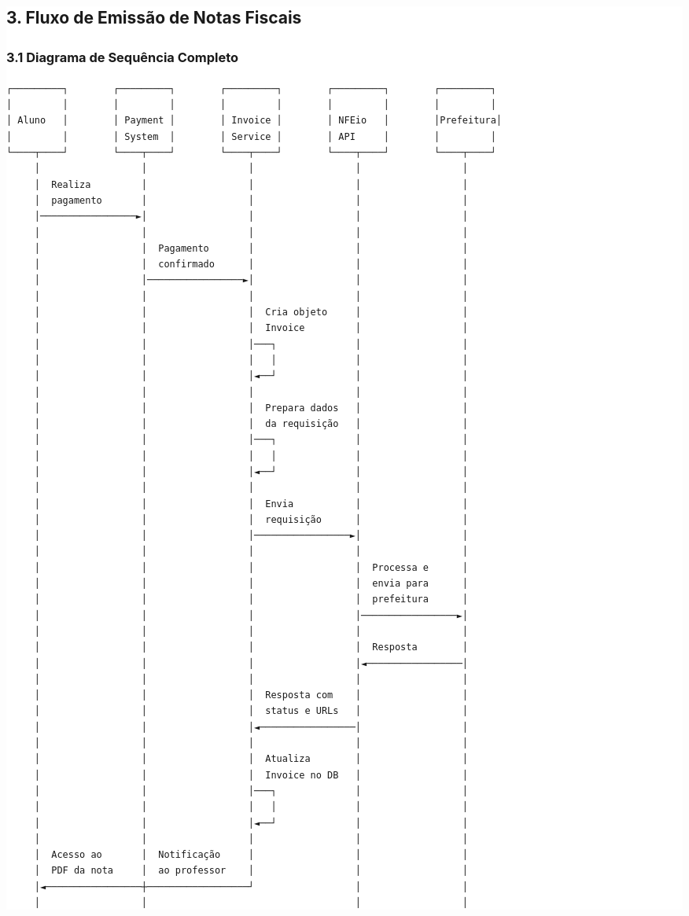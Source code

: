 ## 3. Fluxo de Emissão de Notas Fiscais

### 3.1 Diagrama de Sequência Completo

```
┌─────────┐        ┌─────────┐        ┌─────────┐        ┌─────────┐        ┌─────────┐
│         │        │         │        │         │        │         │        │         │
│ Aluno   │        │ Payment │        │ Invoice │        │ NFEio   │        │Prefeitura│
│         │        │ System  │        │ Service │        │ API     │        │         │
└────┬────┘        └────┬────┘        └────┬────┘        └────┬────┘        └────┬────┘
     │                  │                  │                  │                  │
     │  Realiza         │                  │                  │                  │
     │  pagamento       │                  │                  │                  │
     │─────────────────►│                  │                  │                  │
     │                  │                  │                  │                  │
     │                  │  Pagamento       │                  │                  │
     │                  │  confirmado      │                  │                  │
     │                  │─────────────────►│                  │                  │
     │                  │                  │                  │                  │
     │                  │                  │  Cria objeto     │                  │
     │                  │                  │  Invoice         │                  │
     │                  │                  │───┐              │                  │
     │                  │                  │   │              │                  │
     │                  │                  │◄──┘              │                  │
     │                  │                  │                  │                  │
     │                  │                  │  Prepara dados   │                  │
     │                  │                  │  da requisição   │                  │
     │                  │                  │───┐              │                  │
     │                  │                  │   │              │                  │
     │                  │                  │◄──┘              │                  │
     │                  │                  │                  │                  │
     │                  │                  │  Envia           │                  │
     │                  │                  │  requisição      │                  │
     │                  │                  │─────────────────►│                  │
     │                  │                  │                  │                  │
     │                  │                  │                  │  Processa e      │
     │                  │                  │                  │  envia para      │
     │                  │                  │                  │  prefeitura      │
     │                  │                  │                  │─────────────────►│
     │                  │                  │                  │                  │
     │                  │                  │                  │  Resposta        │
     │                  │                  │                  │◄─────────────────│
     │                  │                  │                  │                  │
     │                  │                  │  Resposta com    │                  │
     │                  │                  │  status e URLs   │                  │
     │                  │                  │◄─────────────────│                  │
     │                  │                  │                  │                  │
     │                  │                  │  Atualiza        │                  │
     │                  │                  │  Invoice no DB   │                  │
     │                  │                  │───┐              │                  │
     │                  │                  │   │              │                  │
     │                  │                  │◄──┘              │                  │
     │                  │                  │                  │                  │
     │  Acesso ao       │  Notificação     │                  │                  │
     │  PDF da nota     │  ao professor    │                  │                  │
     │◄─────────────────┼──────────────────┘                  │                  │
     │                  │                                     │                  │
```
